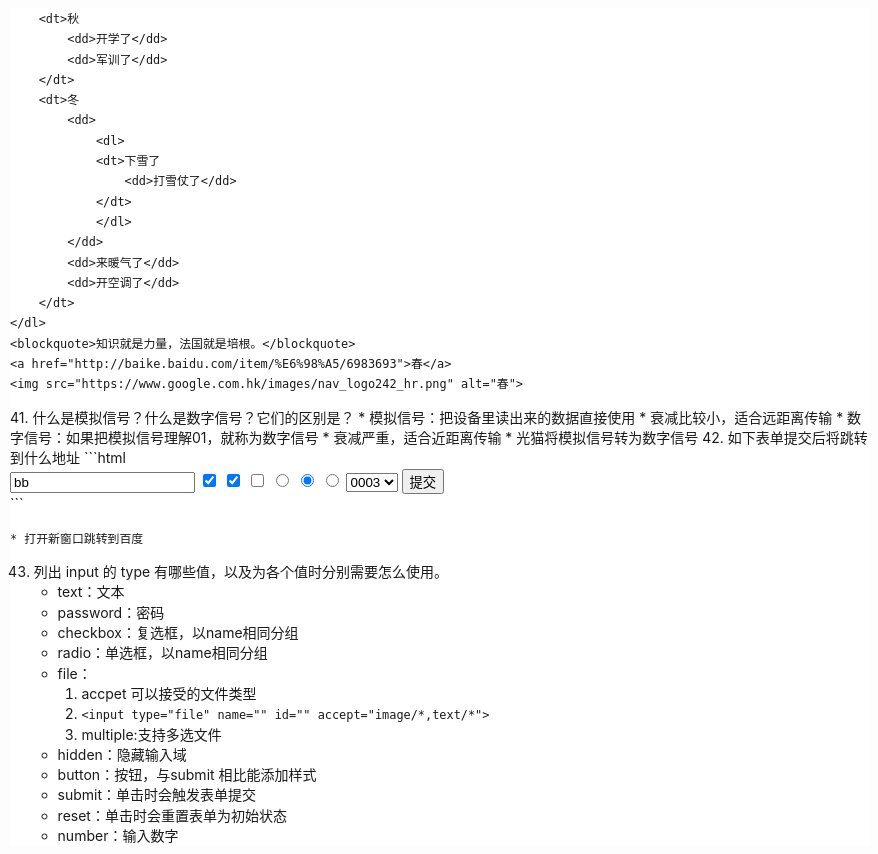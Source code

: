         <dt>秋
            <dd>开学了</dd>
            <dd>军训了</dd>
        </dt>
        <dt>冬
            <dd>
                <dl>
                <dt>下雪了
                    <dd>打雪仗了</dd>
                </dt>
                </dl>
            </dd>
            <dd>来暖气了</dd>
            <dd>开空调了</dd>
        </dt>
    </dl>
    <blockquote>知识就是力量，法国就是培根。</blockquote>
    <a href="http://baike.baidu.com/item/%E6%98%A5/6983693">春</a>
    <img src="https://www.google.com.hk/images/nav_logo242_hr.png" alt="春">
</body>
</html>
41. 什么是模拟信号？什么是数字信号？它们的区别是？
    * 模拟信号：把设备里读出来的数据直接使用
      * 衰减比较小，适合远距离传输
    * 数字信号：如果把模拟信号理解01，就称为数字信号
      * 衰减严重，适合近距离传输
    * 光猫将模拟信号转为数字信号    
42. 如下表单提交后将跳转到什么地址
    ```html
    <form action="https://www.baidu.com/s" target="_blank">
      <input type="text" value="bb" name="a">
      <input type="checkbox" name="b" id="b" value="123" checked>
      <input type="checkbox" name="b" id="b" value="456" checked>
      <input type="checkbox" name="b" id="b" value="789">
      <input type="radio" name="c" id="c" value="a2">
      <input type="radio" name="c" id="c" value="a5" checked>
      <input type="radio" name="c" id="c" value="a4">
      <select name="select">
        <option value="01">0001</option>
        <option value="02">0002</option>
        <option value="03" selected>0003</option>
        <option value="04">0004</option>
        <option value="05">0005</option>
      </select>
      <button>提交</button>
    </form>
    ```

    * 打开新窗口跳转到百度
43. 列出 input 的 type 有哪些值，以及为各个值时分别需要怎么使用。
    * text：文本
    * password：密码
    * checkbox：复选框，以name相同分组
    * radio：单选框，以name相同分组
    * file：
      1. accpet 可以接受的文件类型 
      2. `<input type="file" name="" id="" accept="image/*,text/*">`
      3. multiple:支持多选文件
    * hidden：隐藏输入域
    * button：按钮，与submit 相比能添加样式
    * submit：单击时会触发表单提交
    * reset：单击时会重置表单为初始状态
    * number：输入数字